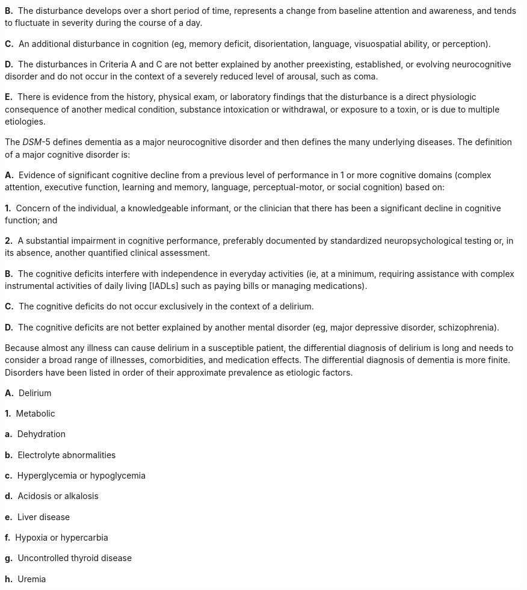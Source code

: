 **B.**  The disturbance develops over a short period of time, represents a change from baseline attention and awareness, and tends to fluctuate in severity during the course of a day.

**C.**  An additional disturbance in cognition (eg, memory deficit, disorientation, language, visuospatial ability, or perception).

**D.**  The disturbances in Criteria A and C are not better explained by another preexisting, established, or evolving neurocognitive disorder and do not occur in the context of a severely reduced level of arousal, such as coma.

**E.**  There is evidence from the history, physical exam, or laboratory findings that the disturbance is a direct physiologic consequence of another medical condition, substance intoxication or withdrawal, or exposure to a toxin, or is due to multiple etiologies.

The *DSM*-5 defines dementia as a major neurocognitive disorder and then defines the many underlying diseases. The definition of a major cognitive disorder is:

**A.**  Evidence of significant cognitive decline from a previous level of performance in 1 or more cognitive domains (complex attention, executive function, learning and memory, language, perceptual-motor, or social cognition) based on:

**1.**  Concern of the individual, a knowledgeable informant, or the clinician that there has been a significant decline in cognitive function; and

**2.**  A substantial impairment in cognitive performance, preferably documented by standardized neuropsychological testing or, in its absence, another quantified clinical assessment.

**B.**  The cognitive deficits interfere with independence in everyday activities (ie, at a minimum, requiring assistance with complex instrumental activities of daily living \[IADLs\] such as paying bills or managing medications).

**C.**  The cognitive deficits do not occur exclusively in the context of a delirium.

**D.**  The cognitive deficits are not better explained by another mental disorder (eg, major depressive disorder, schizophrenia).

Because almost any illness can cause delirium in a susceptible patient, the differential diagnosis of delirium is long and needs to consider a broad range of illnesses, comorbidities, and medication effects. The differential diagnosis of dementia is more finite. Disorders have been listed in order of their approximate prevalence as etiologic factors.

**A.**  Delirium

**1.**  Metabolic

**a.**  Dehydration

**b.**  Electrolyte abnormalities

**c.**  Hyperglycemia or hypoglycemia

**d.**  Acidosis or alkalosis

**e.**  Liver disease

**f.**  Hypoxia or hypercarbia

**g.**  Uncontrolled thyroid disease

**h.**  Uremia
